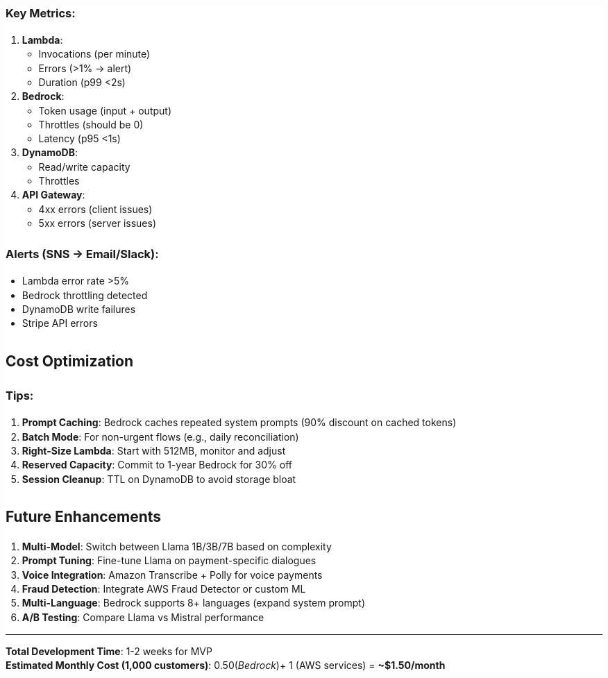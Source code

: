 ### Key Metrics:
1. **Lambda**:
   - Invocations (per minute)
   - Errors (>1% → alert)
   - Duration (p99 <2s)
2. **Bedrock**:
   - Token usage (input + output)
   - Throttles (should be 0)
   - Latency (p95 <1s)
3. **DynamoDB**:
   - Read/write capacity
   - Throttles
4. **API Gateway**:
   - 4xx errors (client issues)
   - 5xx errors (server issues)

### Alerts (SNS → Email/Slack):
- Lambda error rate >5%
- Bedrock throttling detected
- DynamoDB write failures
- Stripe API errors

## Cost Optimization

### Tips:
1. **Prompt Caching**: Bedrock caches repeated system prompts (90% discount on cached tokens)
2. **Batch Mode**: For non-urgent flows (e.g., daily reconciliation)
3. **Right-Size Lambda**: Start with 512MB, monitor and adjust
4. **Reserved Capacity**: Commit to 1-year Bedrock for 30% off
5. **Session Cleanup**: TTL on DynamoDB to avoid storage bloat

## Future Enhancements

1. **Multi-Model**: Switch between Llama 1B/3B/7B based on complexity
2. **Prompt Tuning**: Fine-tune Llama on payment-specific dialogues
3. **Voice Integration**: Amazon Transcribe + Polly for voice payments
4. **Fraud Detection**: Integrate AWS Fraud Detector or custom ML
5. **Multi-Language**: Bedrock supports 8+ languages (expand system prompt)
6. **A/B Testing**: Compare Llama vs Mistral performance

---

**Total Development Time**: 1-2 weeks for MVP  
**Estimated Monthly Cost (1,000 customers)**: $0.50 (Bedrock) + ~$1 (AWS services) = **~$1.50/month**
